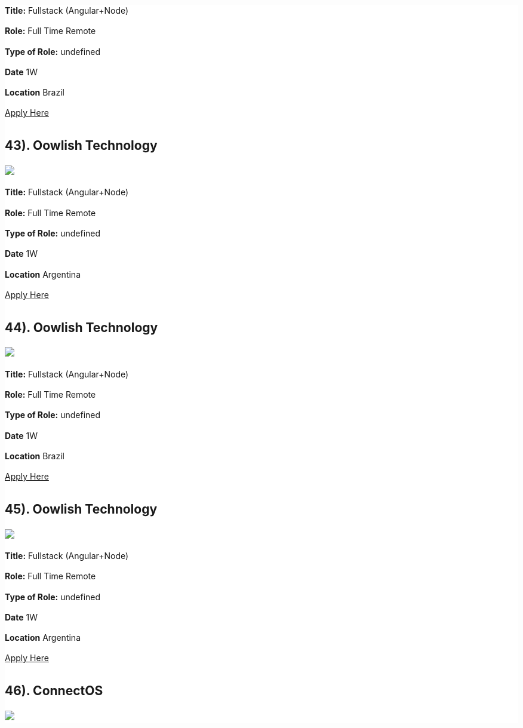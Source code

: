 **Title:** Fullstack (Angular+Node)

**Role:** Full Time Remote

**Type of Role:** undefined

**Date** 1W

**Location** Brazil

[Apply Here](https://javascript.jobs/job/fullstack-angularnode-11)

## 43). Oowlish Technology
![](https://javascript.jobs/storage/images/company/6714ee18e9478.jpg "")

**Title:** Fullstack (Angular+Node)

**Role:** Full Time Remote

**Type of Role:** undefined

**Date** 1W

**Location** Argentina

[Apply Here](https://javascript.jobs/job/fullstack-angularnode-7)

## 44). Oowlish Technology
![](https://javascript.jobs/storage/images/company/6714ee18e9478.jpg "")

**Title:** Fullstack (Angular+Node)

**Role:** Full Time Remote

**Type of Role:** undefined

**Date** 1W

**Location** Brazil

[Apply Here](https://javascript.jobs/job/fullstack-angularnode-12)

## 45). Oowlish Technology
![](https://javascript.jobs/storage/images/company/6714ee18e9478.jpg "")

**Title:** Fullstack (Angular+Node)

**Role:** Full Time Remote

**Type of Role:** undefined

**Date** 1W

**Location** Argentina

[Apply Here](https://javascript.jobs/job/fullstack-angularnode-8)

## 46). ConnectOS
![](https://javascript.jobs/storage/images/company/6714ed5e1846e.jpg "")
